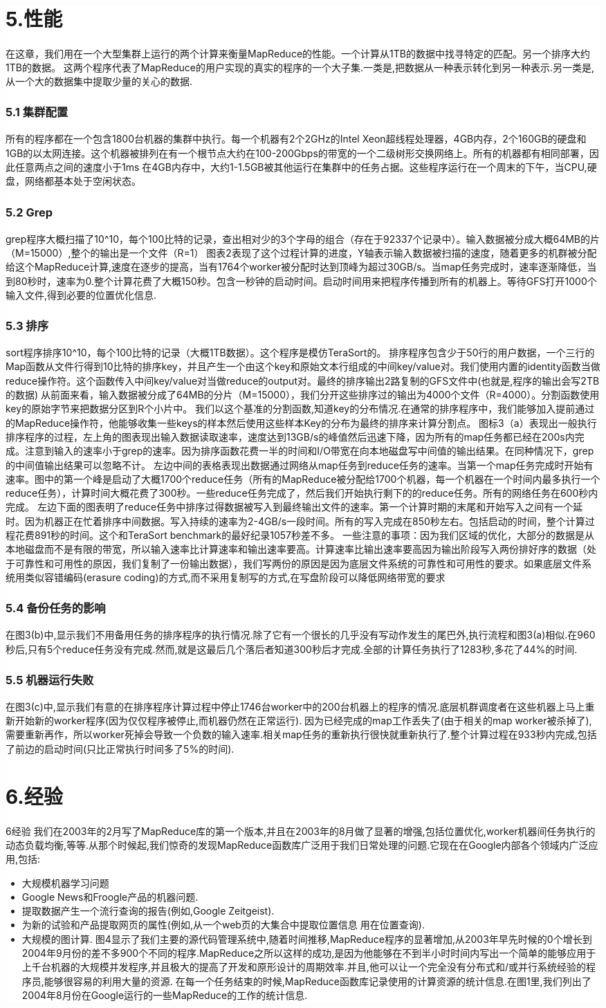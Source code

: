 # 5.性能
在这章，我们用在一个大型集群上运行的两个计算来衡量MapReduce的性能。一个计算从1TB的数据中找寻特定的匹配。另一个排序大约1TB的数据。
这两个程序代表了MapReduce的用户实现的真实的程序的一个大子集.一类是,把数据从一种表示转化到另一种表示.另一类是,从一个大的数据集中提取少量的关心的数据.

### 5.1 集群配置
所有的程序都在一个包含1800台机器的集群中执行。每一个机器有2个2GHz的Intel Xeon超线程处理器，4GB内存，2个160GB的硬盘和1GB的以太网连接。这个机器被排列在有一个根节点大约在100-200Gbps的带宽的一个二级树形交换网络上。所有的机器都有相同部署，因此任意两点之间的速度小于1ms
在4GB内存中，大约1-1.5GB被其他运行在集群中的任务占据。这些程序运行在一个周末的下午，当CPU,硬盘，网络都基本处于空闲状态。

### 5.2 Grep
grep程序大概扫描了10^10，每个100比特的记录，查出相对少的3个字母的组合（存在于92337个记录中）。输入数据被分成大概64MB的片（M=15000）,整个的输出是一个文件（R=1）
图表2表现了这个过程计算的进度，Y轴表示输入数据被扫描的速度，随着更多的机群被分配给这个MapReduce计算,速度在逐步的提高，当有1764个worker被分配时达到顶峰为超过30GB/s。当map任务完成时，速率逐渐降低，当到80秒时，速率为0.整个计算花费了大概150秒。包含一秒钟的启动时间。启动时间用来把程序传播到所有的机器上。等待GFS打开1000个输入文件,得到必要的位置优化信息.


### 5.3 排序
sort程序排序10^10，每个100比特的记录（大概1TB数据）。这个程序是模仿TeraSort的。
排序程序包含少于50行的用户数据，一个三行的Map函数从文件行得到10比特的排序key，并且产生一个由这个key和原始文本行组成的中间key/value对。我们使用内置的identity函数当做reduce操作符。这个函数传入中间key/value对当做reduce的output对。最终的排序输出2路复制的GFS文件中(也就是,程序的输出会写2TB的数据)
从前面来看，输入数据被分成了64MB的分片（M=15000），我们分开这些排序过的输出为4000个文件（R=4000）。分割函数使用key的原始字节来把数据分区到R个小片中。
我们以这个基准的分割函数,知道key的分布情况.在通常的排序程序中，我们能够加入提前通过的MapReduce操作符，他能够收集一些keys的样本然后使用这些样本Key的分布为最终的排序来计算分割点。
图标3（a）表现出一般执行排序程序的过程，左上角的图表现出输入数据读取速率，速度达到13GB/s的峰值然后迅速下降，因为所有的map任务都已经在200s内完成。注意到输入的速率小于grep的速率。因为排序函数花费一半的时间和I/O带宽在向本地磁盘写中间值的输出结果。在同种情况下，grep的中间值输出结果可以忽略不计。
左边中间的表格表现出数据通过网络从map任务到reduce任务的速率。当第一个map任务完成时开始有速率。图中的第一个峰是启动了大概1700个reduce任务（所有的MapReduce被分配给1700个机器，每一个机器在一个时间内最多执行一个reduce任务），计算时间大概花费了300秒。一些reduce任务完成了，然后我们开始执行剩下的的reduce任务。所有的网络任务在600秒内完成。
左边下面的图表明了reduce任务中排序过得数据被写入到最终输出文件的速率。第一个计算时期的末尾和开始写入之间有一个延时。因为机器正在忙着排序中间数据。写入持续的速率为2-4GB/s一段时间。所有的写入完成在850秒左右。包括启动的时间，整个计算过程花费891秒的时间。这个和TeraSort benchmark的最好纪录1057秒差不多。
一些注意的事项：因为我们区域的优化，大部分的数据是从本地磁盘而不是有限的带宽，所以输入速率比计算速率和输出速率要高。计算速率比输出速率要高因为输出阶段写入两份排好序的数据（处于可靠性和可用性的原因，我们复制了一份输出数据），我们写两份的原因是因为底层文件系统的可靠性和可用性的要求。如果底层文件系统用类似容错编码(erasure coding)的方式,而不采用复制写的方式,在写盘阶段可以降低网络带宽的要求

### 5.4 备份任务的影响
在图3(b)中,显示我们不用备用任务的排序程序的执行情况.除了它有一个很长的几乎没有写动作发生的尾巴外,执行流程和图3(a)相似.在960秒后,只有5个reduce任务没有完成.然而,就是这最后几个落后者知道300秒后才完成.全部的计算任务执行了1283秒,多花了44%的时间.

### 5.5 机器运行失败
在图3(c)中,显示我们有意的在排序程序计算过程中停止1746台worker中的200台机器上的程序的情况.底层机群调度者在这些机器上马上重新开始新的worker程序(因为仅仅程序被停止,而机器仍然在正常运行).
因为已经完成的map工作丢失了(由于相关的map worker被杀掉了),需要重新再作，所以worker死掉会导致一个负数的输入速率.相关map任务的重新执行很快就重新执行了.整个计算过程在933秒内完成,包括了前边的启动时间(只比正常执行时间多了5%的时间).


# 6.经验
6经验
我们在2003年的2月写了MapReduce库的第一个版本,并且在2003年的8月做了显著的增强,包括位置优化,worker机器间任务执行的动态负载均衡,等等.从那个时候起,我们惊奇的发现MapReduce函数库广泛用于我们日常处理的问题.它现在在Google内部各个领域内广泛应用,包括:
* 大规模机器学习问题
* Google News和Froogle产品的机器问题.
* 提取数据产生一个流行查询的报告(例如,Google Zeitgeist).
* 为新的试验和产品提取网页的属性(例如,从一个web页的大集合中提取位置信息   用在位置查询).
* 大规模的图计算.
图4显示了我们主要的源代码管理系统中,随着时间推移,MapReduce程序的显著增加,从2003年早先时候的0个增长到2004年9月份的差不多900个不同的程序.MapReduce之所以这样的成功,是因为他能够在不到半小时时间内写出一个简单的能够应用于上千台机器的大规模并发程序,并且极大的提高了开发和原形设计的周期效率.并且,他可以让一个完全没有分布式和/或并行系统经验的程序员,能够很容易的利用大量的资源.
在每一个任务结束的时候,MapReduce函数库记录使用的计算资源的统计信息.在图1里,我们列出了2004年8月份在Google运行的一些MapReduce的工作的统计信息.
